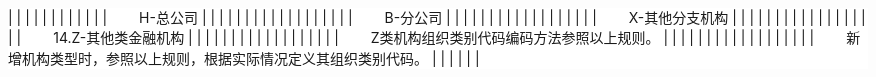 |            |              |            |                |                  |          |                    |              |              |              |              | 　　H-总公司                                                                                                                                                                                                                                                                                                                             |        |                                                                                                                                                                                                                                                                                                                                                                 |            |                  |                |
|            |              |            |                |                  |          |                    |              |              |              |              | 　　B-分公司                                                                                                                                                                                                                                                                                                                             |        |                                                                                                                                                                                                                                                                                                                                                                 |            |                  |                |
|            |              |            |                |                  |          |                    |              |              |              |              | 　　X-其他分支机构                                                                                                                                                                                                                                                                                                                       |        |                                                                                                                                                                                                                                                                                                                                                                 |            |                  |                |
|            |              |            |                |                  |          |                    |              |              |              |              | 　　14.Z-其他类金融机构                                                                                                                                                                                                                                                                                                                  |        |                                                                                                                                                                                                                                                                                                                                                                 |            |                  |                |
|            |              |            |                |                  |          |                    |              |              |              |              | 　　Z类机构组织类别代码编码方法参照以上规则。                                                                                                                                                                                                                                                                                            |        |                                                                                                                                                                                                                                                                                                                                                                 |            |                  |                |
|            |              |            |                |                  |          |                    |              |              |              |              | 　　新增机构类型时，参照以上规则，根据实际情况定义其组织类别代码。                                                                                                                                                                                                                                                                       |        |                                                                                                                                                                                                                                                                                                                                                                 |            |                  |                |
